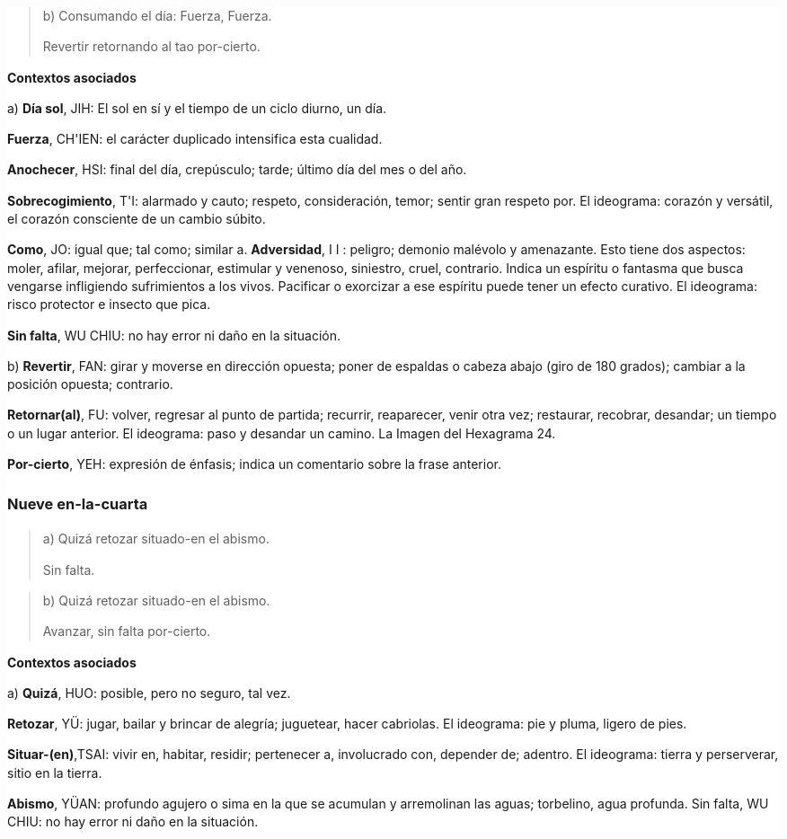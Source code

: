 > b) Consumando el día: Fuerza, Fuerza.
> 
> Revertir retornando al tao por-cierto.

**Contextos asociados**

a) **Día sol**, JIH: El sol en sí y el tiempo de un ciclo
diurno, un día. 

**Fuerza**, CH'IEN: el carácter duplicado intensifica esta cualidad.

**Anochecer**, HSI: final del día, crepúsculo; tarde; último día del mes o del
año. 

**Sobrecogimiento**, T'I: alarmado y cauto; respeto, consideración, temor;
sentir gran respeto por. El ideograma: corazón y versátil, el corazón consciente
de un cambio súbito. 

**Como**, JO: igual que; tal como; similar a. 
**Adversidad**, I I : peligro; demonio malévolo y amenazante. Esto tiene dos aspectos: moler,
afilar, mejorar, perfeccionar, estimular y venenoso, siniestro, cruel, contrario.
Indica un espíritu o fantasma que busca vengarse infligiendo sufrimientos a
los vivos. Pacificar o exorcizar a ese espíritu puede tener un efecto curativo. El
ideograma: risco protector e insecto que pica.

**Sin falta**, WU CHIU: no hay error ni daño en la situación.

b) **Revertir**, FAN: girar y moverse en dirección opuesta; poner de espaldas o
cabeza abajo (giro de 180 grados); cambiar a la posición opuesta; contrario.

**Retornar(al)**, FU: volver, regresar al punto de partida; recurrir, reaparecer,
venir otra vez; restaurar, recobrar, desandar; un tiempo o un lugar anterior. El
ideograma: paso y desandar un camino. La Imagen del Hexagrama 24. 

**Por-cierto**, YEH: expresión de énfasis; indica un comentario sobre la frase anterior.

### Nueve en-la-cuarta

> a) Quizá retozar situado-en el abismo.
> 
> Sin falta.

> b) Quizá retozar situado-en el abismo.
> 
> Avanzar, sin falta por-cierto.

**Contextos asociados**

a) **Quizá**, HUO: posible, pero no seguro, tal vez.

**Retozar**, YÜ: jugar, bailar y brincar de alegría; juguetear, hacer cabriolas. El
ideograma: pie y pluma, ligero de pies. 

**Situar-(en)**,TSAI: vivir en, habitar,
residir; pertenecer a, involucrado con, depender de; adentro. El ideograma:
tierra y perserverar, sitio en la tierra.

**Abismo**, YÜAN: profundo agujero o
sima en la que se acumulan y arremolinan las aguas; torbelino, agua profunda.
Sin falta, WU CHIU: no hay error ni daño en la situación.
